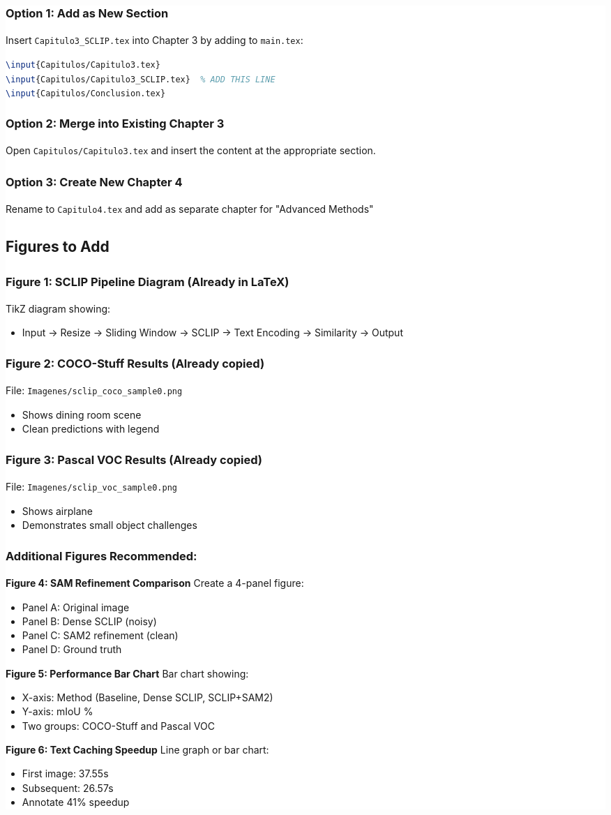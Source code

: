 ### Option 1: Add as New Section
Insert `Capitulo3_SCLIP.tex` into Chapter 3 by adding to `main.tex`:

```latex
\input{Capitulos/Capitulo3.tex}
\input{Capitulos/Capitulo3_SCLIP.tex}  % ADD THIS LINE
\input{Capitulos/Conclusion.tex}
```

### Option 2: Merge into Existing Chapter 3
Open `Capitulos/Capitulo3.tex` and insert the content at the appropriate section.

### Option 3: Create New Chapter 4
Rename to `Capitulo4.tex` and add as separate chapter for "Advanced Methods"

## Figures to Add

### Figure 1: SCLIP Pipeline Diagram (Already in LaTeX)
TikZ diagram showing:
- Input → Resize → Sliding Window → SCLIP → Text Encoding → Similarity → Output

### Figure 2: COCO-Stuff Results (Already copied)
File: `Imagenes/sclip_coco_sample0.png`
- Shows dining room scene
- Clean predictions with legend

### Figure 3: Pascal VOC Results (Already copied)
File: `Imagenes/sclip_voc_sample0.png`
- Shows airplane
- Demonstrates small object challenges

### Additional Figures Recommended:

**Figure 4: SAM Refinement Comparison**
Create a 4-panel figure:
- Panel A: Original image
- Panel B: Dense SCLIP (noisy)
- Panel C: SAM2 refinement (clean)
- Panel D: Ground truth

**Figure 5: Performance Bar Chart**
Bar chart showing:
- X-axis: Method (Baseline, Dense SCLIP, SCLIP+SAM2)
- Y-axis: mIoU %
- Two groups: COCO-Stuff and Pascal VOC

**Figure 6: Text Caching Speedup**
Line graph or bar chart:
- First image: 37.55s
- Subsequent: 26.57s
- Annotate 41% speedup
